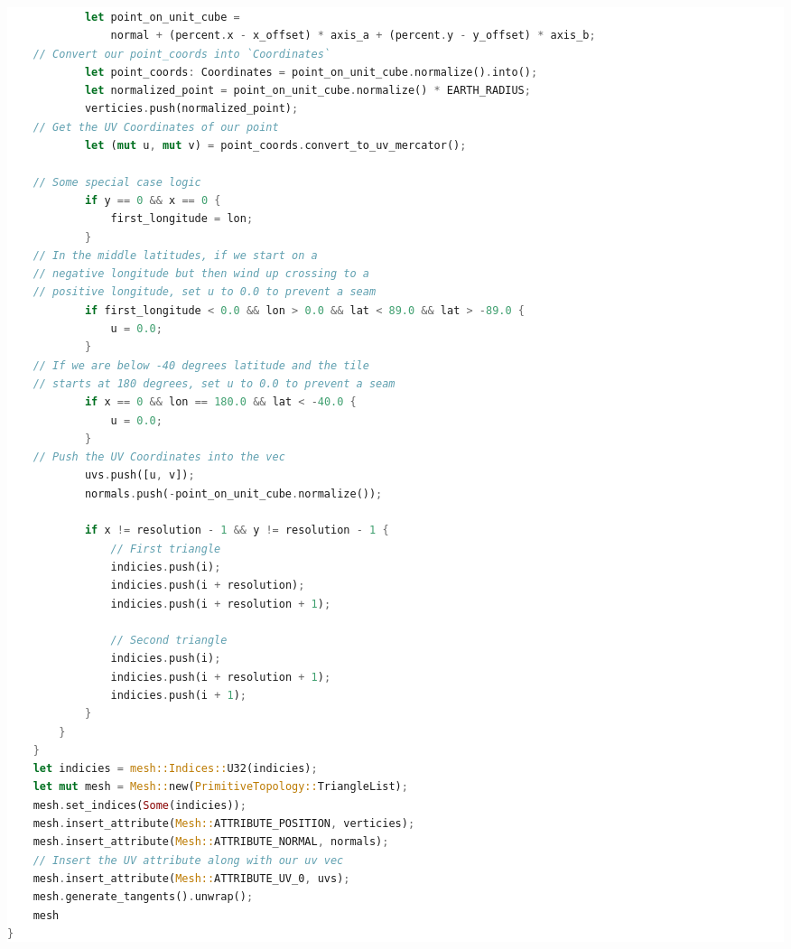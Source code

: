 ```rust
            let point_on_unit_cube =
                normal + (percent.x - x_offset) * axis_a + (percent.y - y_offset) * axis_b;
	// Convert our point_coords into `Coordinates`
            let point_coords: Coordinates = point_on_unit_cube.normalize().into();
            let normalized_point = point_on_unit_cube.normalize() * EARTH_RADIUS;
            verticies.push(normalized_point);
	// Get the UV Coordinates of our point
            let (mut u, mut v) = point_coords.convert_to_uv_mercator();

	// Some special case logic
            if y == 0 && x == 0 {
                first_longitude = lon;
            }
	// In the middle latitudes, if we start on a 
	// negative longitude but then wind up crossing to a 
	// positive longitude, set u to 0.0 to prevent a seam
            if first_longitude < 0.0 && lon > 0.0 && lat < 89.0 && lat > -89.0 {
                u = 0.0;
            }
	// If we are below -40 degrees latitude and the tile 
	// starts at 180 degrees, set u to 0.0 to prevent a seam
            if x == 0 && lon == 180.0 && lat < -40.0 {
                u = 0.0;
            }
	// Push the UV Coordinates into the vec
            uvs.push([u, v]);
            normals.push(-point_on_unit_cube.normalize());

            if x != resolution - 1 && y != resolution - 1 {
                // First triangle
                indicies.push(i);
                indicies.push(i + resolution);
                indicies.push(i + resolution + 1);

                // Second triangle
                indicies.push(i);
                indicies.push(i + resolution + 1);
                indicies.push(i + 1);
            }
        }
    }
    let indicies = mesh::Indices::U32(indicies);
    let mut mesh = Mesh::new(PrimitiveTopology::TriangleList);
    mesh.set_indices(Some(indicies));
    mesh.insert_attribute(Mesh::ATTRIBUTE_POSITION, verticies);
    mesh.insert_attribute(Mesh::ATTRIBUTE_NORMAL, normals);
	// Insert the UV attribute along with our uv vec
    mesh.insert_attribute(Mesh::ATTRIBUTE_UV_0, uvs);
    mesh.generate_tangents().unwrap();
    mesh
}
```


[^1]: Please don't actually do this if you are going into a GIS career though.